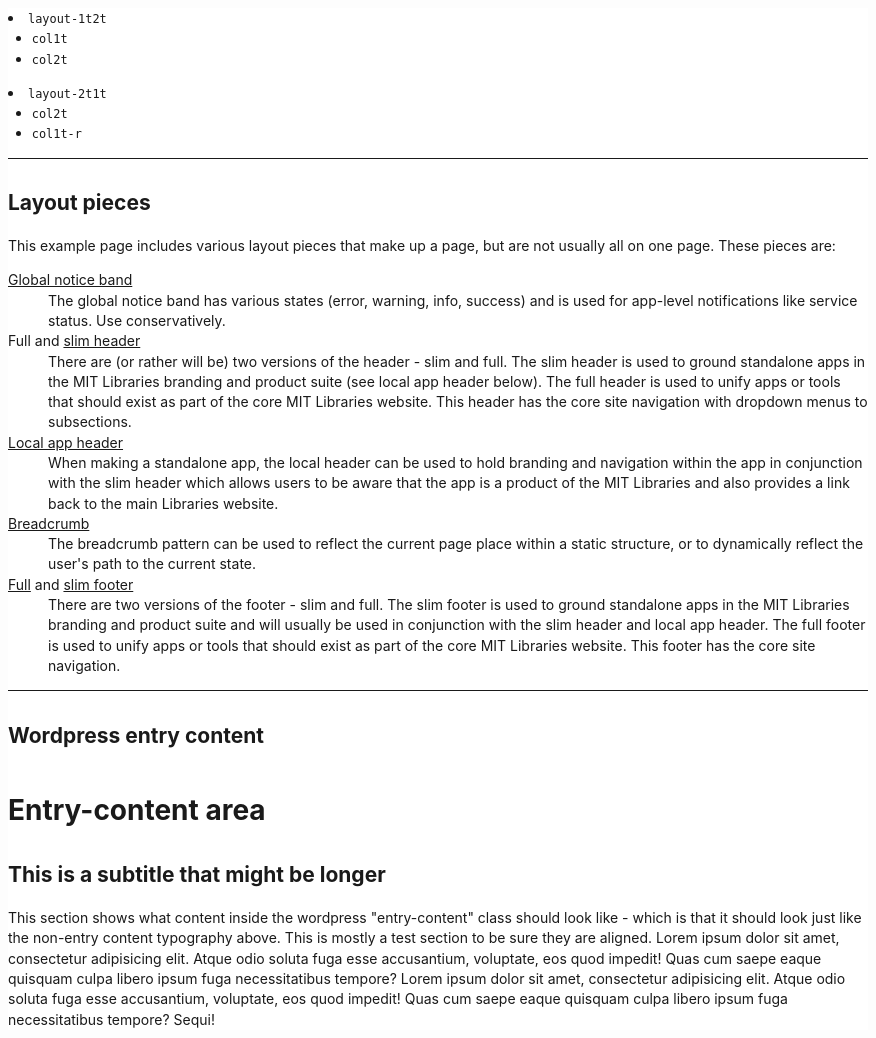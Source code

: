   </li>
  <li><code>layout-1t2t</code>
    <ul>
      <li><code>col1t</code></li>
      <li><code>col2t</code></li>
    </ul>
  </li>
  <li><code>layout-2t1t</code>
    <ul>
      <li><code>col2t</code></li>
      <li><code>col1t-r</code></li>
    </ul>
  </li>
</ul>

<hr />

<h2 id="layout-pieces" class="subtitle3">Layout pieces</h2>

<p>This example page includes various layout pieces that make up a page, but are not usually all on one page. These pieces are: </p>

<dl>
<dt><a href="#notice-global">Global notice band</a></dt>
<dd>The global notice band has various states (error, warning, info, success) and is used for app-level notifications like service status. Use conservatively.</dd>

<dt>Full and <a href="#header-site-slim">slim header</a></dt>
<dd>There are (or rather will be) two versions of the header - slim and full. The slim header is used to ground standalone apps in the MIT Libraries branding and product suite (see local app header below). The full header is used to unify apps or tools that should exist as part of the core MIT Libraries website. This header has the core site navigation with dropdown menus to subsections.</dd>

<dt><a href="#header-local">Local app header</a></dt>
<dd>When making a standalone app, the local header can be used to hold branding and navigation within the app in conjunction with the slim header which allows users to be aware that the app is a product of the MIT Libraries and also provides a link back to the main Libraries website.</dd>

<dt><a href="#breadcrumb">Breadcrumb</a></dt>
<dd>The breadcrumb pattern can be used to reflect the current page place within a static structure, or to dynamically reflect the user's path to the current state.</dd>

<dt><a href="#footer-site">Full</a> and <a href="#footer-site-slim">slim footer</a></dt>
<dd>There are two versions of the footer - slim and full. The slim footer is used to ground standalone apps in the MIT Libraries branding and product suite and will usually be used in conjunction with the slim header and local app header. The full footer is used to unify apps or tools that should exist as part of the core MIT Libraries website. This footer has the core site navigation.</dd>
</dl>

<hr />

<h2 id="wordpress" class="subtitle3">Wordpress entry content</h2>

<div class="entry-content">

  <h1>Entry-content area</h1>
  <h2 class="subtitle">This is a subtitle that might be longer</h2>
  <p>This section shows what content inside the wordpress "entry-content" class should look like - which is that it should look just like the non-entry content typography above. This is mostly a test section to be sure they are aligned. Lorem ipsum dolor sit amet, consectetur adipisicing elit. Atque odio soluta fuga esse accusantium, voluptate, eos quod impedit! Quas cum saepe eaque quisquam culpa libero ipsum fuga necessitatibus tempore? Lorem ipsum dolor sit amet, consectetur adipisicing elit. Atque odio soluta fuga esse accusantium, voluptate, eos quod impedit! Quas cum saepe eaque quisquam culpa libero ipsum fuga necessitatibus tempore? Sequi!</p>
